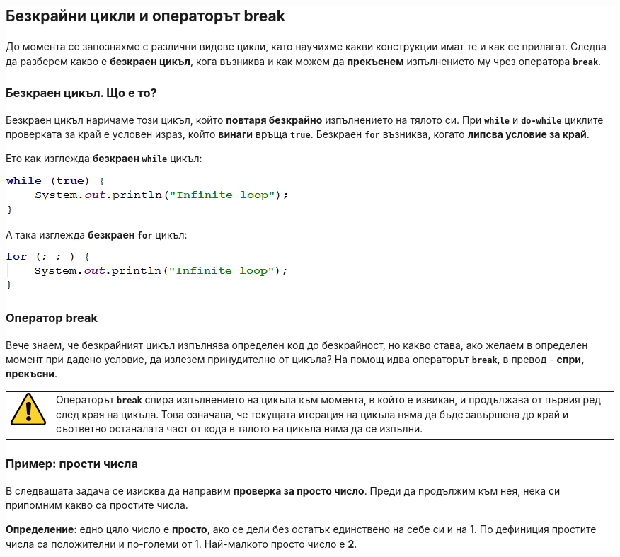 
## Безкрайни цикли и операторът break

До момента се запознахме с различни видове цикли, като научихме какви конструкции имат те и как се прилагат. Следва да разберем какво е **безкраен цикъл**, кога възниква и как можем да **прекъснем** изпълнението му чрез оператора **`break`**.

### Безкраен цикъл. Що е то?

Безкраен цикъл наричаме този цикъл, който **повтаря безкрайно** изпълнението на тялото си. При **`while`** и **`do-while`** циклите проверката за край е условен израз, който **винаги** връща **`true`**. Безкраен **`for`** възниква, когато **липсва условие за край**. 

Ето как изглежда **безкраен `while`** цикъл:

![](assets/chapter-7-1-images/00.Infinite-while-loop-01.png)

А така изглежда **безкраен `for`** цикъл:

![](assets/chapter-7-1-images/00.Infinite-for-loop-01.png)

### Оператор break

Вече знаем, че безкрайният цикъл изпълнява определен код до безкрайност, но какво става, ако желаем в определен момент при дадено условие, да излезем принудително от цикъла? На помощ идва операторът **`break`**, в превод - **спри, прекъсни**.

<table><tr><td><img src="assets/alert-icon.png" style="max-width:50px" /></td>
<td>Операторът <b><code>break</code></b> спира изпълнението на цикъла към момента, в който е извикан, и продължава от първия ред след края на цикъла. Това означава, че текущата итерация на цикъла няма да бъде завършена до край и съответно останалата част от кода в тялото на цикъла няма да се изпълни.</td>
</tr></table>

### Пример: прости числа

В следващата задача се изисква да направим **проверка за просто число**. Преди да продължим към нея, нека си припомним какво са простите числа.

**Определение**: едно цяло число е **просто**, ако се дели без остатък единствено на себе си и на 1. По дефиниция простите числа са положителни и по-големи от 1. Най-малкото просто число е **2**.
